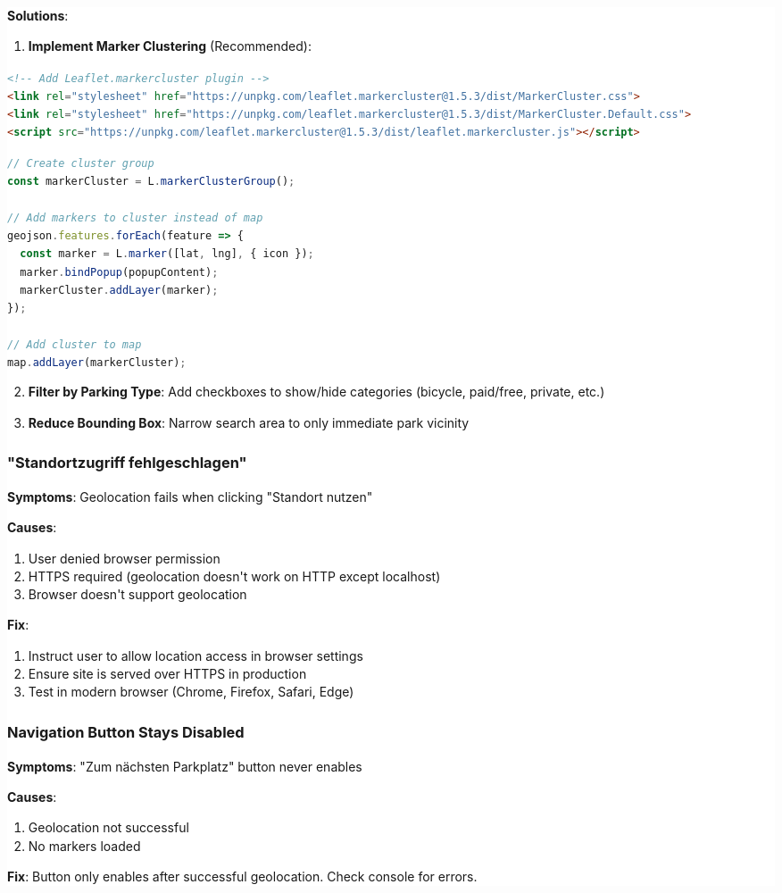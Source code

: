 **Solutions**:

1. **Implement Marker Clustering** (Recommended):
```html
<!-- Add Leaflet.markercluster plugin -->
<link rel="stylesheet" href="https://unpkg.com/leaflet.markercluster@1.5.3/dist/MarkerCluster.css">
<link rel="stylesheet" href="https://unpkg.com/leaflet.markercluster@1.5.3/dist/MarkerCluster.Default.css">
<script src="https://unpkg.com/leaflet.markercluster@1.5.3/dist/leaflet.markercluster.js"></script>
```

```javascript
// Create cluster group
const markerCluster = L.markerClusterGroup();

// Add markers to cluster instead of map
geojson.features.forEach(feature => {
  const marker = L.marker([lat, lng], { icon });
  marker.bindPopup(popupContent);
  markerCluster.addLayer(marker);
});

// Add cluster to map
map.addLayer(markerCluster);
```

2. **Filter by Parking Type**:
Add checkboxes to show/hide categories (bicycle, paid/free, private, etc.)

3. **Reduce Bounding Box**:
Narrow search area to only immediate park vicinity

### "Standortzugriff fehlgeschlagen"

**Symptoms**: Geolocation fails when clicking "Standort nutzen"

**Causes**:
1. User denied browser permission
2. HTTPS required (geolocation doesn't work on HTTP except localhost)
3. Browser doesn't support geolocation

**Fix**:
1. Instruct user to allow location access in browser settings
2. Ensure site is served over HTTPS in production
3. Test in modern browser (Chrome, Firefox, Safari, Edge)

### Navigation Button Stays Disabled

**Symptoms**: "Zum nächsten Parkplatz" button never enables

**Causes**:
1. Geolocation not successful
2. No markers loaded

**Fix**: Button only enables after successful geolocation. Check console for errors.
